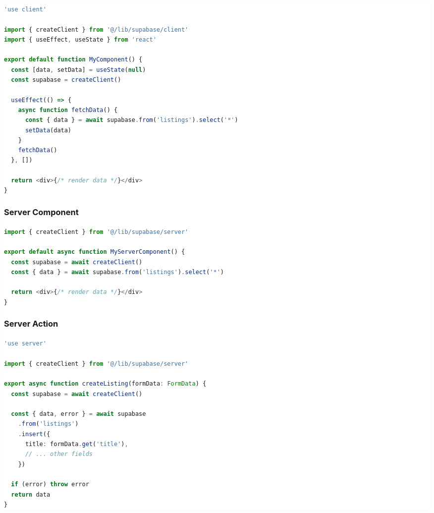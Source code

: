 ```typescript
'use client'

import { createClient } from '@/lib/supabase/client'
import { useEffect, useState } from 'react'

export default function MyComponent() {
  const [data, setData] = useState(null)
  const supabase = createClient()

  useEffect(() => {
    async function fetchData() {
      const { data } = await supabase.from('listings').select('*')
      setData(data)
    }
    fetchData()
  }, [])

  return <div>{/* render data */}</div>
}
```

### Server Component

```typescript
import { createClient } from '@/lib/supabase/server'

export default async function MyServerComponent() {
  const supabase = await createClient()
  const { data } = await supabase.from('listings').select('*')

  return <div>{/* render data */}</div>
}
```

### Server Action

```typescript
'use server'

import { createClient } from '@/lib/supabase/server'

export async function createListing(formData: FormData) {
  const supabase = await createClient()

  const { data, error } = await supabase
    .from('listings')
    .insert({
      title: formData.get('title'),
      // ... other fields
    })

  if (error) throw error
  return data
}
```
